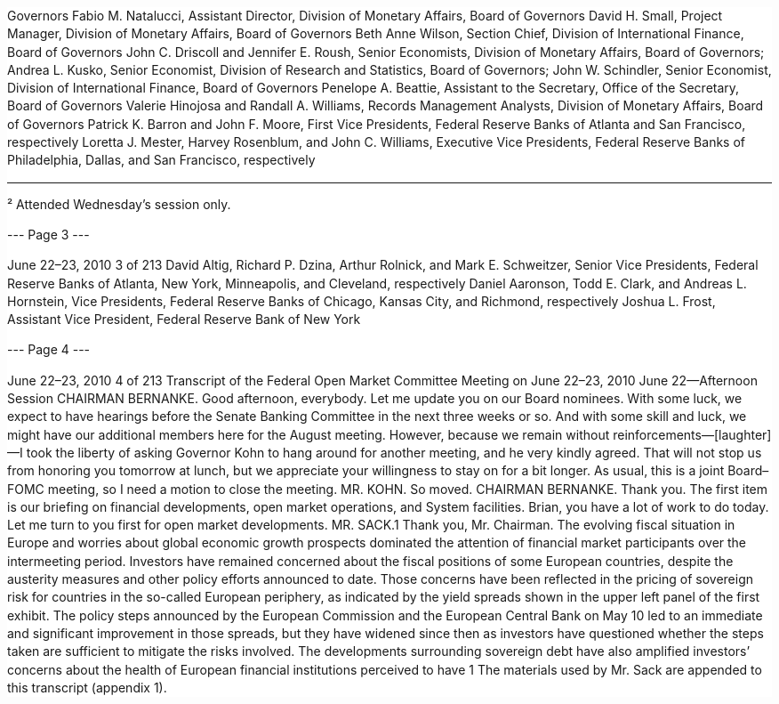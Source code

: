 Governors
Fabio M. Natalucci, Assistant Director, Division of Monetary Affairs, Board of
Governors
David H. Small, Project Manager, Division of Monetary Affairs, Board of Governors
Beth Anne Wilson, Section Chief, Division of International Finance, Board of Governors
John C. Driscoll and Jennifer E. Roush, Senior Economists, Division of Monetary
Affairs, Board of Governors; Andrea L. Kusko, Senior Economist, Division of Research
and Statistics, Board of Governors; John W. Schindler, Senior Economist, Division of
International Finance, Board of Governors
Penelope A. Beattie, Assistant to the Secretary, Office of the Secretary, Board of
Governors
Valerie Hinojosa and Randall A. Williams, Records Management Analysts, Division of
Monetary Affairs, Board of Governors
Patrick K. Barron and John F. Moore, First Vice Presidents, Federal Reserve Banks of
Atlanta and San Francisco, respectively
Loretta J. Mester, Harvey Rosenblum, and John C. Williams, Executive Vice Presidents,
Federal Reserve Banks of Philadelphia, Dallas, and San Francisco, respectively
_______________
² Attended Wednesday’s session only.

--- Page 3 ---

June 22–23, 2010 3 of 213
David Altig, Richard P. Dzina, Arthur Rolnick, and Mark E. Schweitzer, Senior Vice
Presidents, Federal Reserve Banks of Atlanta, New York, Minneapolis, and Cleveland,
respectively
Daniel Aaronson, Todd E. Clark, and Andreas L. Hornstein, Vice Presidents, Federal
Reserve Banks of Chicago, Kansas City, and Richmond, respectively
Joshua L. Frost, Assistant Vice President, Federal Reserve Bank of New York

--- Page 4 ---

June 22–23, 2010 4 of 213
Transcript of the Federal Open Market Committee Meeting on
June 22–23, 2010
June 22—Afternoon Session
CHAIRMAN BERNANKE. Good afternoon, everybody. Let me update you on our
Board nominees. With some luck, we expect to have hearings before the Senate Banking
Committee in the next three weeks or so. And with some skill and luck, we might have our
additional members here for the August meeting. However, because we remain without
reinforcements—[laughter]—I took the liberty of asking Governor Kohn to hang around for
another meeting, and he very kindly agreed. That will not stop us from honoring you tomorrow
at lunch, but we appreciate your willingness to stay on for a bit longer.
As usual, this is a joint Board–FOMC meeting, so I need a motion to close the meeting.
MR. KOHN. So moved.
CHAIRMAN BERNANKE. Thank you. The first item is our briefing on financial
developments, open market operations, and System facilities. Brian, you have a lot of work to
do today. Let me turn to you first for open market developments.
MR. SACK.1 Thank you, Mr. Chairman. The evolving fiscal situation in Europe
and worries about global economic growth prospects dominated the attention of
financial market participants over the intermeeting period.
Investors have remained concerned about the fiscal positions of some European
countries, despite the austerity measures and other policy efforts announced to date.
Those concerns have been reflected in the pricing of sovereign risk for countries in
the so-called European periphery, as indicated by the yield spreads shown in the
upper left panel of the first exhibit. The policy steps announced by the European
Commission and the European Central Bank on May 10 led to an immediate and
significant improvement in those spreads, but they have widened since then as
investors have questioned whether the steps taken are sufficient to mitigate the risks
involved.
The developments surrounding sovereign debt have also amplified investors’
concerns about the health of European financial institutions perceived to have
1 The materials used by Mr. Sack are appended to this transcript (appendix 1).
